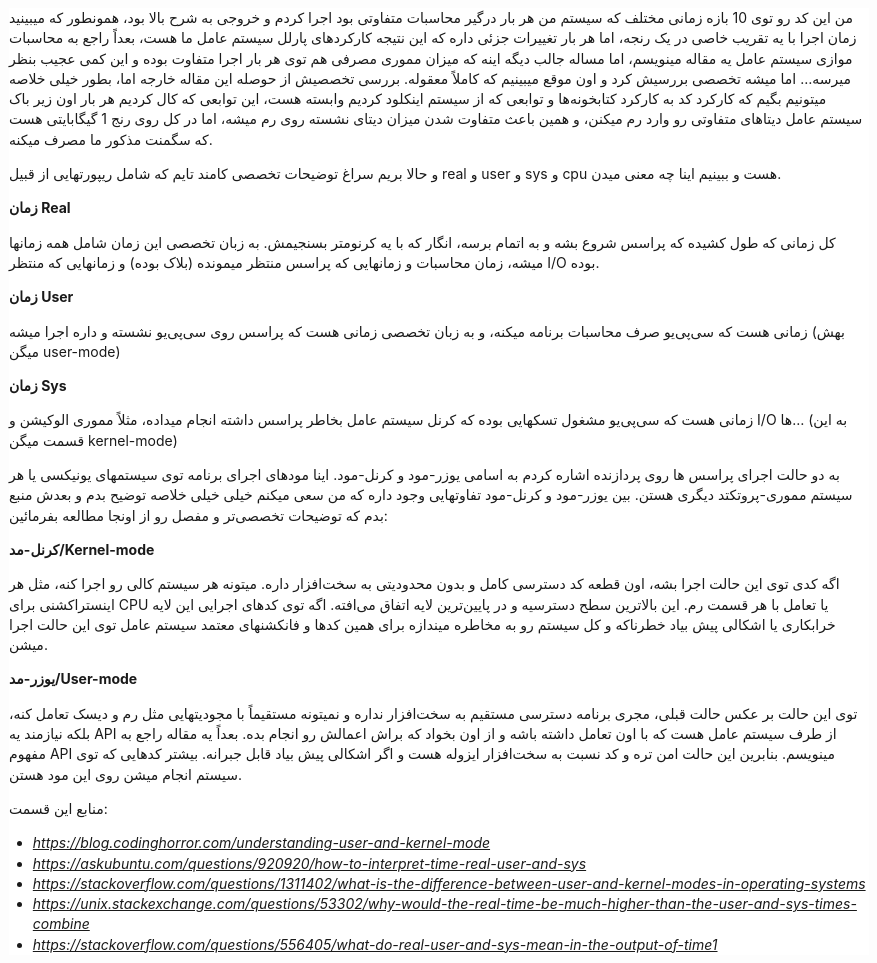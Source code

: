 من این کد رو توی 10 بازه زمانی مختلف که سیستم من هر بار درگیر محاسبات متفاوتی بود اجرا کردم و خروجی به شرح بالا بود، همونطور که میبینید زمان اجرا با یه تقریب خاصی در یک رنجه، اما هر بار تغییرات جزئی داره که این نتیجه کارکردهای پارلل سیستم عامل ما هست، بعداً راجع به محاسبات موازی سیستم عامل یه مقاله مینویسم، اما مساله جالب دیگه اینه که میزان مموری مصرفی هم توی هر بار اجرا متفاوت بوده و این کمی عجیب بنظر میرسه… اما میشه تخصصی بررسیش کرد و اون موقع میبینیم که کاملاً معقوله. بررسی تخصصیش از حوصله این مقاله خارجه اما، بطور خیلی خلاصه میتونیم بگیم که کارکرد کد به کارکرد کتابخونه‌ها و توابعی که از سیستم اینکلود کردیم وابسته هست، این توابعی که کال کردیم هر بار اون زیر باک سیستم عامل دیتاهای متفاوتی رو وارد رم میکنن، و همین باعث متفاوت شدن میزان دیتای نشسته روی رم میشه، اما در کل روی رنج 1 گیگابایتی هست که سگمنت مذکور ما مصرف میکنه.

و حالا بریم سراغ توضیحات تخصصی کامند تایم که شامل ریپورتهایی از قبیل real و user و sys و cpu هست و ببینیم اینا چه معنی میدن. 

**زمان Real**

کل زمانی که طول کشیده که پراسس شروع بشه و به اتمام برسه، انگار که با یه کرنومتر بسنجیمش. به زبان تخصصی این زمان شامل همه زمانها میشه، زمان محاسبات و زمانهایی که پراسس منتظر میمونده (بلاک بوده) و زمانهایی که منتظر I/O بوده.

**زمان User**

زمانی هست که سی‌پی‌یو صرف محاسبات برنامه میکنه، و به زبان تخصصی زمانی هست که پراسس روی سی‌پی‌یو نشسته و داره اجرا میشه (بهش میگن user-mode)

**زمان Sys**

زمانی هست که سی‌پی‌یو مشغول تسکهایی بوده که کرنل سیستم عامل بخاطر پراسس داشته انجام میداده، مثلاً مموری الوکیشن و I/O ها… (به این قسمت میگن kernel-mode)

به دو حالت اجرای پراسس ها روی پردازنده اشاره کردم به اسامی یوزر-مود و کرنل-مود. اینا مودهای اجرای برنامه توی سیستمهای یونیکسی یا هر سیستم مموری-پروتکتد دیگری هستن. بین یوزر-مود و کرنل-مود تفاوتهایی وجود داره که من سعی میکنم خیلی خیلی خلاصه توضیح بدم و بعدش منبع بدم که توضیحات تخصصی‌تر و مفصل رو از اونجا مطالعه بفرمائین:

**کرنل-مد/Kernel-mode**

اگه کدی توی این حالت اجرا بشه، اون قطعه کد دسترسی کامل و بدون محدودیتی به سخت‌افزار داره. میتونه هر سیستم کالی رو اجرا کنه، مثل هر اینستراکشنی برای CPU یا تعامل با هر قسمت رم. این بالاترین سطح دسترسیه و در پایین‌ترین لایه اتفاق می‌افته. اگه توی کدهای اجرایی این لایه خرابکاری یا اشکالی پیش بیاد خطرناکه و کل سیستم رو به مخاطره میندازه برای همین کدها و فانکشنهای معتمد سیستم عامل توی این حالت اجرا میشن.


**یوزر-مد/User-mode**

توی این حالت بر عکس حالت قبلی، مجری برنامه دسترسی مستقیم به سخت‌افزار نداره و نمیتونه مستقیماً با مجودیتهایی مثل رم و دیسک تعامل کنه، بلکه نیازمند یه API از طرف سیستم عامل هست که با اون تعامل داشته باشه و از اون بخواد که براش اعمالش رو انجام بده. بعداً یه مقاله راجع به مفهوم API مینویسم. بنابرین این حالت امن تره و کد نسبت به سخت‌افزار ایزوله هست و اگر اشکالی پیش بیاد قابل جبرانه. بیشتر کدهایی که توی سیستم انجام میشن روی این مود هستن.

منابع این قسمت:

* _https://blog.codinghorror.com/understanding-user-and-kernel-mode_
* _https://askubuntu.com/questions/920920/how-to-interpret-time-real-user-and-sys_
* _https://stackoverflow.com/questions/1311402/what-is-the-difference-between-user-and-kernel-modes-in-operating-systems_
* _https://unix.stackexchange.com/questions/53302/why-would-the-real-time-be-much-higher-than-the-user-and-sys-times-combine_
* _https://stackoverflow.com/questions/556405/what-do-real-user-and-sys-mean-in-the-output-of-time1_
